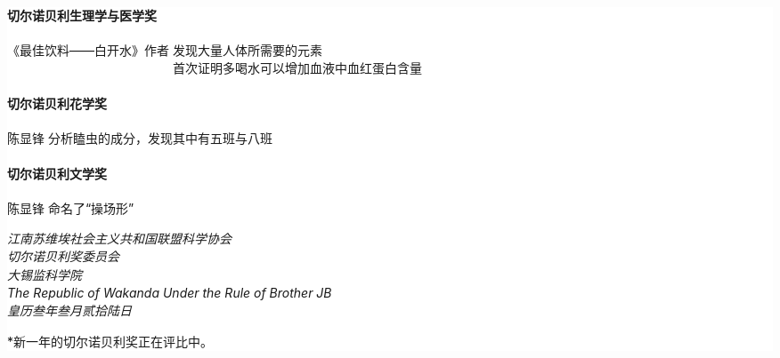 #### 切尔诺贝利生理学与医学奖
《最佳饮料——白开水》作者 发现大量人体所需要的元素  
　　　　　　　　　　　　　 首次证明多喝水可以增加血液中血红蛋白含量  

#### 切尔诺贝利花学奖
陈显锋 分析瞌虫的成分，发现其中有五班与八班

#### 切尔诺贝利文学奖
陈显锋 命名了“操场形”


*江南苏维埃社会主义共和国联盟科学协会  
切尔诺贝利奖委员会  
大锡监科学院  
The Republic of Wakanda Under the Rule of Brother JB  
皇历叁年叁月贰拾陆日*

*新一年的切尔诺贝利奖正在评比中。